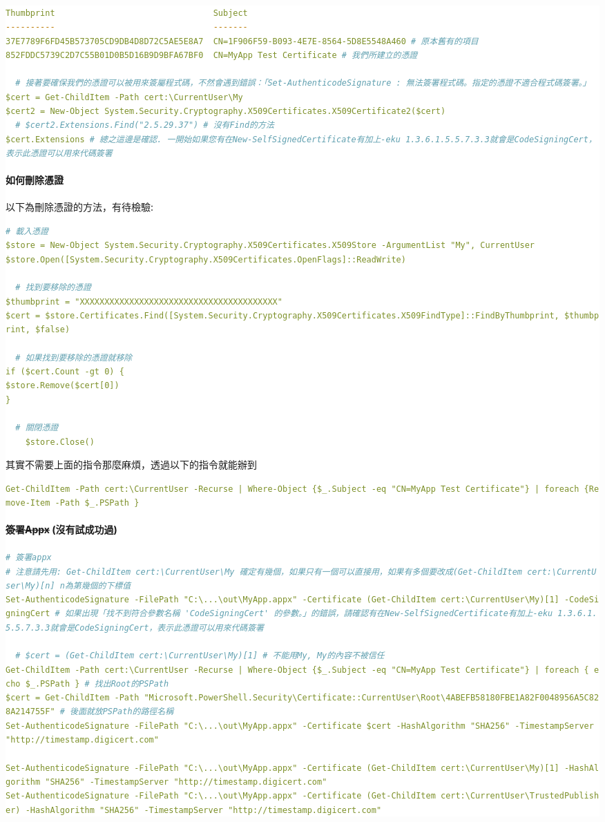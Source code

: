 ```yaml
Thumbprint                                Subject
----------                                -------
37E7789F6FD45B573705CD9DB4D8D72C5AE5E8A7  CN=1F906F59-B093-4E7E-8564-5D8E5548A460 # 原本舊有的項目
852FDDC5739C2D7C55B01D0B5D16B9D9BFA67BF0  CN=MyApp Test Certificate # 我們所建立的憑證

  # 接著要確保我們的憑證可以被用來簽屬程式碼，不然會遇到錯誤：「Set-AuthenticodeSignature : 無法簽署程式碼。指定的憑證不適合程式碼簽署。」
$cert = Get-ChildItem -Path cert:\CurrentUser\My
$cert2 = New-Object System.Security.Cryptography.X509Certificates.X509Certificate2($cert)
  # $cert2.Extensions.Find("2.5.29.37") # 沒有Find的方法
$cert.Extensions # 總之這邊是確認. 一開始如果您有在New-SelfSignedCertificate有加上-eku 1.3.6.1.5.5.7.3.3就會是CodeSigningCert，表示此憑證可以用來代碼簽署
```

#### 如何刪除憑證

以下為刪除憑證的方法，有待檢驗:

```yaml
# 載入憑證
$store = New-Object System.Security.Cryptography.X509Certificates.X509Store -ArgumentList "My", CurrentUser
$store.Open([System.Security.Cryptography.X509Certificates.OpenFlags]::ReadWrite)

  # 找到要移除的憑證
$thumbprint = "XXXXXXXXXXXXXXXXXXXXXXXXXXXXXXXXXXXXXXXX"
$cert = $store.Certificates.Find([System.Security.Cryptography.X509Certificates.X509FindType]::FindByThumbprint, $thumbprint, $false)

  # 如果找到要移除的憑證就移除
if ($cert.Count -gt 0) {
$store.Remove($cert[0])
}

  # 關閉憑證
    $store.Close()
```

其實不需要上面的指令那麼麻煩，透過以下的指令就能辦到

```yaml
Get-ChildItem -Path cert:\CurrentUser -Recurse | Where-Object {$_.Subject -eq "CN=MyApp Test Certificate"} | foreach {Remove-Item -Path $_.PSPath }
```

#### ~~簽署Appx~~ (沒有試成功過)

```yaml
# 簽署appx
# 注意請先用: Get-ChildItem cert:\CurrentUser\My 確定有幾個，如果只有一個可以直接用，如果有多個要改成(Get-ChildItem cert:\CurrentUser\My)[n] n為第幾個的下標值
Set-AuthenticodeSignature -FilePath "C:\...\out\MyApp.appx" -Certificate (Get-ChildItem cert:\CurrentUser\My)[1] -CodeSigningCert # 如果出現「找不到符合參數名稱 'CodeSigningCert' 的參數。」的錯誤，請確認有在New-SelfSignedCertificate有加上-eku 1.3.6.1.5.5.7.3.3就會是CodeSigningCert，表示此憑證可以用來代碼簽署

  # $cert = (Get-ChildItem cert:\CurrentUser\My)[1] # 不能用My, My的內容不被信任
Get-ChildItem -Path cert:\CurrentUser -Recurse | Where-Object {$_.Subject -eq "CN=MyApp Test Certificate"} | foreach { echo $_.PSPath } # 找出Root的PSPath
$cert = Get-ChildItem -Path "Microsoft.PowerShell.Security\Certificate::CurrentUser\Root\4ABEFB58180FBE1A82F0048956A5C828A214755F" # 後面就放PSPath的路徑名稱
Set-AuthenticodeSignature -FilePath "C:\...\out\MyApp.appx" -Certificate $cert -HashAlgorithm "SHA256" -TimestampServer "http://timestamp.digicert.com"

Set-AuthenticodeSignature -FilePath "C:\...\out\MyApp.appx" -Certificate (Get-ChildItem cert:\CurrentUser\My)[1] -HashAlgorithm "SHA256" -TimestampServer "http://timestamp.digicert.com"
Set-AuthenticodeSignature -FilePath "C:\...\out\MyApp.appx" -Certificate (Get-ChildItem cert:\CurrentUser\TrustedPublisher) -HashAlgorithm "SHA256" -TimestampServer "http://timestamp.digicert.com"
```
